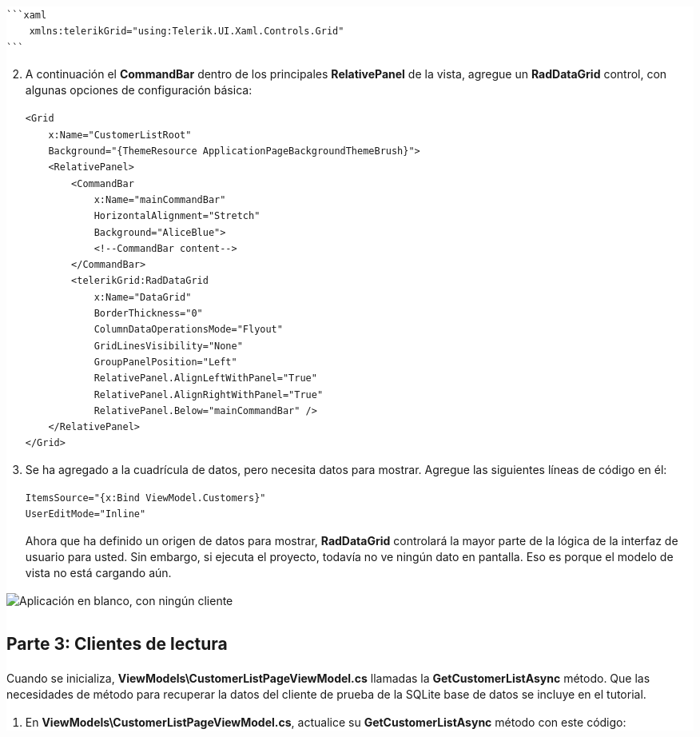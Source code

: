    ```xaml
        xmlns:telerikGrid="using:Telerik.UI.Xaml.Controls.Grid"
    ```

2. A continuación el **CommandBar** dentro de los principales **RelativePanel** de la vista, agregue un **RadDataGrid** control, con algunas opciones de configuración básica:

    ```xaml
    <Grid
        x:Name="CustomerListRoot"
        Background="{ThemeResource ApplicationPageBackgroundThemeBrush}">
        <RelativePanel>
            <CommandBar
                x:Name="mainCommandBar"
                HorizontalAlignment="Stretch"
                Background="AliceBlue">
                <!--CommandBar content-->
            </CommandBar>
            <telerikGrid:RadDataGrid
                x:Name="DataGrid"
                BorderThickness="0"
                ColumnDataOperationsMode="Flyout"
                GridLinesVisibility="None"
                GroupPanelPosition="Left"
                RelativePanel.AlignLeftWithPanel="True"
                RelativePanel.AlignRightWithPanel="True"
                RelativePanel.Below="mainCommandBar" />
        </RelativePanel>
    </Grid>
    ```

3. Se ha agregado a la cuadrícula de datos, pero necesita datos para mostrar. Agregue las siguientes líneas de código en él:

    ```xaml
    ItemsSource="{x:Bind ViewModel.Customers}"
    UserEditMode="Inline"
    ```
    Ahora que ha definido un origen de datos para mostrar, **RadDataGrid** controlará la mayor parte de la lógica de la interfaz de usuario para usted. Sin embargo, si ejecuta el proyecto, todavía no ve ningún dato en pantalla. Eso es porque el modelo de vista no está cargando aún.

![Aplicación en blanco, con ningún cliente](images/customer-database-tutorial/blank-customer-list.png)

## <a name="part-3-read-customers"></a>Parte 3: Clientes de lectura

Cuando se inicializa, **ViewModels\CustomerListPageViewModel.cs** llamadas la **GetCustomerListAsync** método. Que las necesidades de método para recuperar la datos del cliente de prueba de la SQLite base de datos se incluye en el tutorial.

1. En **ViewModels\CustomerListPageViewModel.cs**, actualice su **GetCustomerListAsync** método con este código:
